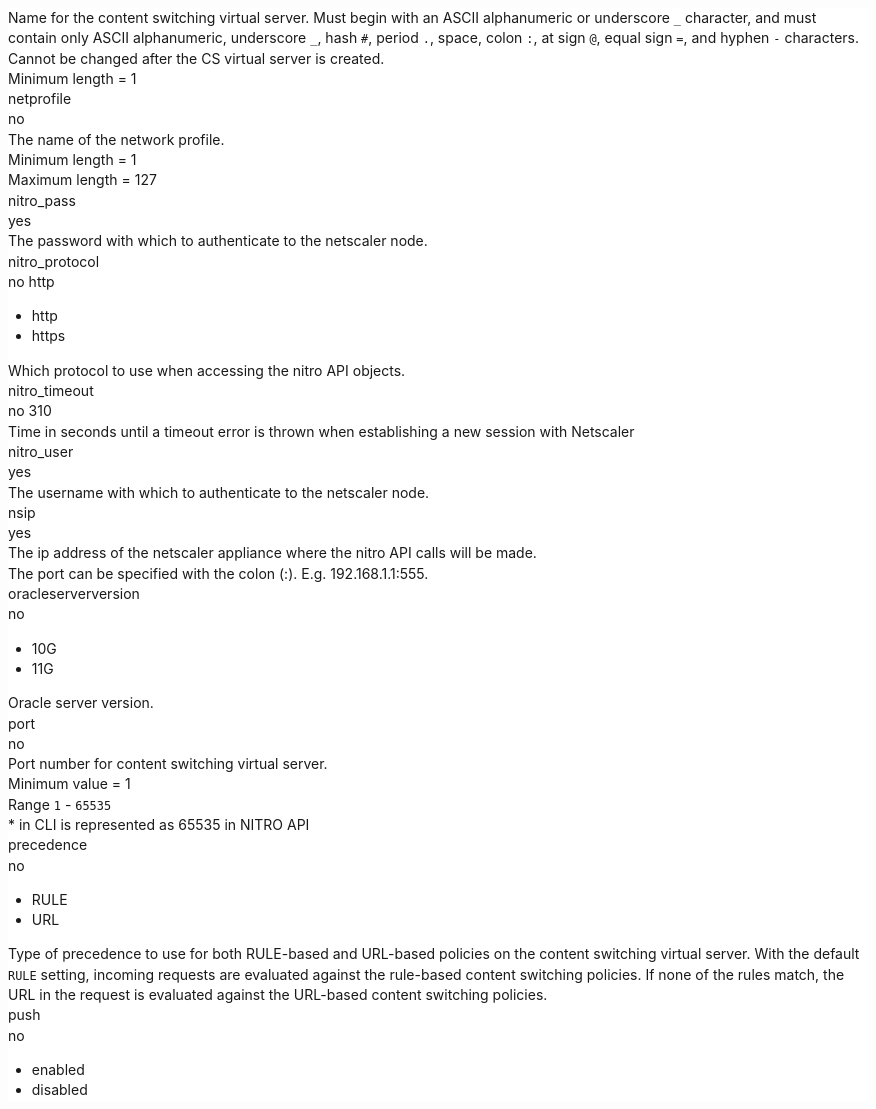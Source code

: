 <td><div>Name for the content switching virtual server. Must begin with an ASCII alphanumeric or underscore <code>_</code> character, and must contain only ASCII alphanumeric, underscore <code>_</code>, hash <code>#</code>, period <code>.</code>, space, colon <code>:</code>, at sign <code>@</code>, equal sign <code>=</code>, and hyphen <code>-</code> characters.</div><div>Cannot be changed after the CS virtual server is created.</div><div>Minimum length = 1</div></td></tr>
<tr><td>netprofile<br/><div style="font-size: small;"></div></td>
<td>no</td>
<td></td>
<td></td>
<td><div>The name of the network profile.</div><div>Minimum length = 1</div><div>Maximum length = 127</div></td></tr>
<tr><td>nitro_pass<br/><div style="font-size: small;"></div></td>
<td>yes</td>
<td></td>
<td></td>
<td><div>The password with which to authenticate to the netscaler node.</div></td></tr>
<tr><td>nitro_protocol<br/><div style="font-size: small;"></div></td>
<td>no</td>
<td>http</td>
<td><ul><li>http</li><li>https</li></ul></td>
<td><div>Which protocol to use when accessing the nitro API objects.</div></td></tr>
<tr><td>nitro_timeout<br/><div style="font-size: small;"></div></td>
<td>no</td>
<td>310</td>
<td></td>
<td><div>Time in seconds until a timeout error is thrown when establishing a new session with Netscaler</div></td></tr>
<tr><td>nitro_user<br/><div style="font-size: small;"></div></td>
<td>yes</td>
<td></td>
<td></td>
<td><div>The username with which to authenticate to the netscaler node.</div></td></tr>
<tr><td>nsip<br/><div style="font-size: small;"></div></td>
<td>yes</td>
<td></td>
<td></td>
<td><div>The ip address of the netscaler appliance where the nitro API calls will be made.</div><div>The port can be specified with the colon (:). E.g. 192.168.1.1:555.</div></td></tr>
<tr><td>oracleserverversion<br/><div style="font-size: small;"></div></td>
<td>no</td>
<td></td>
<td><ul><li>10G</li><li>11G</li></ul></td>
<td><div>Oracle server version.</div></td></tr>
<tr><td>port<br/><div style="font-size: small;"></div></td>
<td>no</td>
<td></td>
<td></td>
<td><div>Port number for content switching virtual server.</div><div>Minimum value = 1</div><div>Range <code>1</code> - <code>65535</code></div><div>* in CLI is represented as 65535 in NITRO API</div></td></tr>
<tr><td>precedence<br/><div style="font-size: small;"></div></td>
<td>no</td>
<td></td>
<td><ul><li>RULE</li><li>URL</li></ul></td>
<td><div>Type of precedence to use for both RULE-based and URL-based policies on the content switching virtual server. With the default <code>RULE</code> setting, incoming requests are evaluated against the rule-based content switching policies. If none of the rules match, the URL in the request is evaluated against the URL-based content switching policies.</div></td></tr>
<tr><td>push<br/><div style="font-size: small;"></div></td>
<td>no</td>
<td></td>
<td><ul><li>enabled</li><li>disabled</li></ul></td>